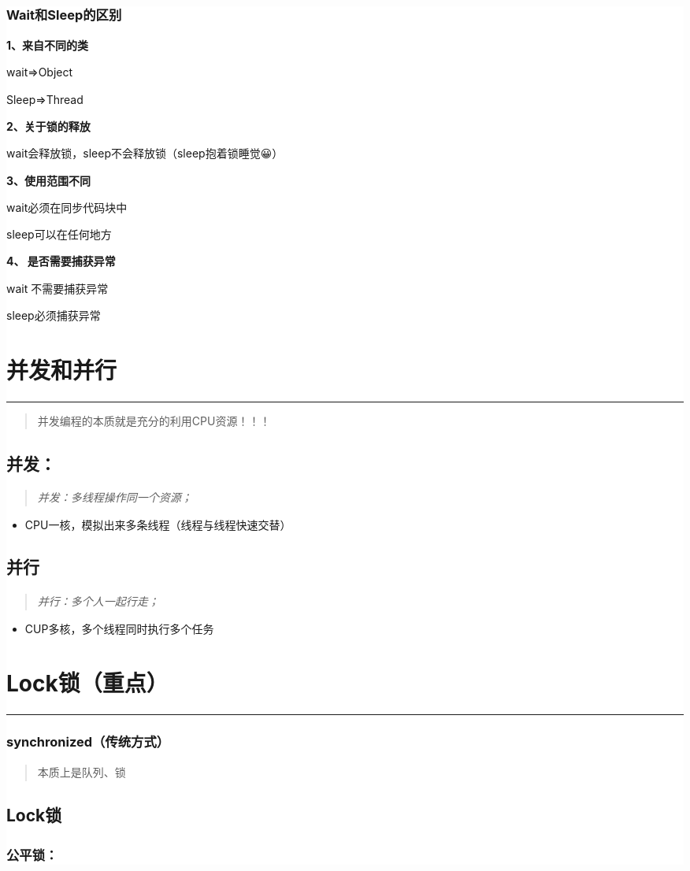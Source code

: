 ### Wait和Sleep的区别

**1、来自不同的类**

wait⇒Object

Sleep⇒Thread

**2、关于锁的释放**

wait会释放锁，sleep不会释放锁（sleep抱着锁睡觉😀）

**3、使用范围不同**

wait必须在同步代码块中

sleep可以在任何地方

**4、 是否需要捕获异常**

wait 不需要捕获异常

sleep必须捕获异常

# 并发和并行

---

> 并发编程的本质就是充分的利用CPU资源！！！

## 并发：

> *并发：多线程操作同一个资源；*

- CPU一核，模拟出来多条线程（线程与线程快速交替）

## 并行

> *并行：多个人一起行走；*

- CUP多核，多个线程同时执行多个任务

# Lock锁（重点）

---

### synchronized（传统方式）

> 本质上是队列、锁

## Lock锁

### 公平锁：
